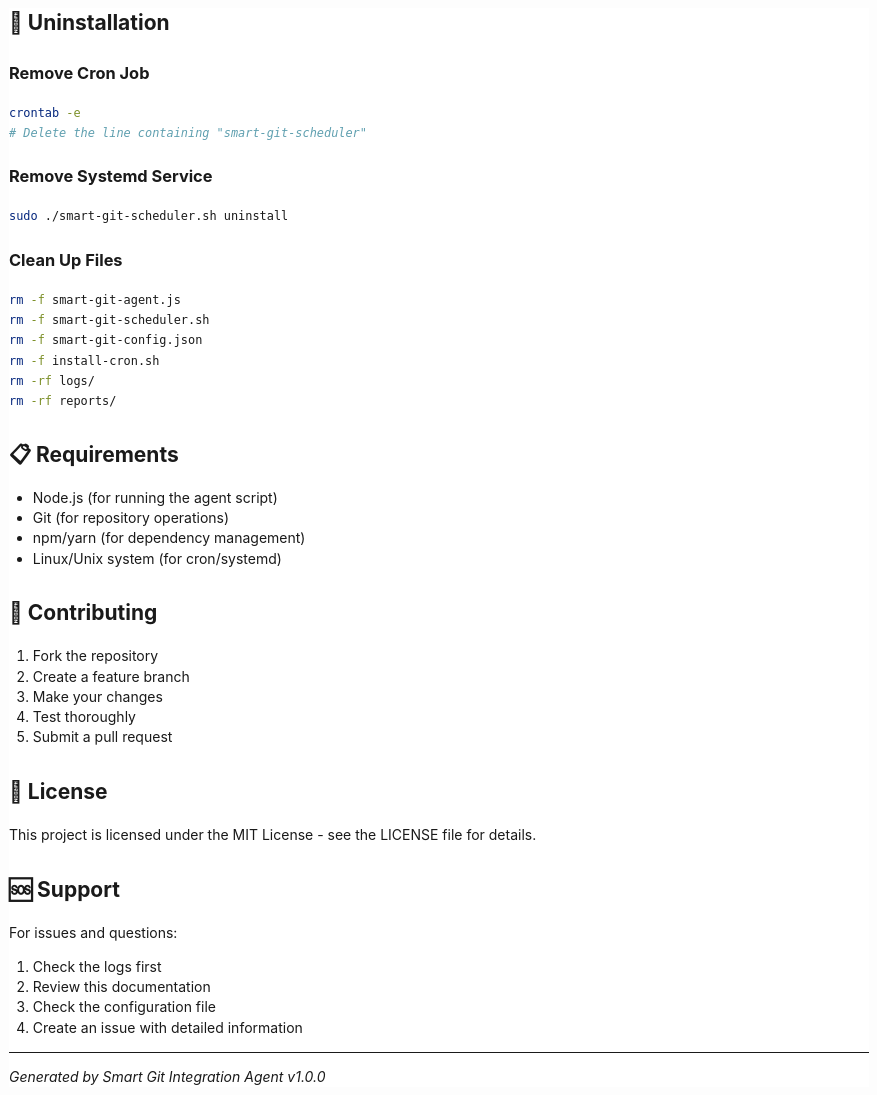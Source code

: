 ## 🔄 Uninstallation

### Remove Cron Job
```bash
crontab -e
# Delete the line containing "smart-git-scheduler"
```

### Remove Systemd Service
```bash
sudo ./smart-git-scheduler.sh uninstall
```

### Clean Up Files
```bash
rm -f smart-git-agent.js
rm -f smart-git-scheduler.sh
rm -f smart-git-config.json
rm -f install-cron.sh
rm -rf logs/
rm -rf reports/
```

## 📋 Requirements

- Node.js (for running the agent script)
- Git (for repository operations)
- npm/yarn (for dependency management)
- Linux/Unix system (for cron/systemd)

## 🤝 Contributing

1. Fork the repository
2. Create a feature branch
3. Make your changes
4. Test thoroughly
5. Submit a pull request

## 📄 License

This project is licensed under the MIT License - see the LICENSE file for details.

## 🆘 Support

For issues and questions:

1. Check the logs first
2. Review this documentation
3. Check the configuration file
4. Create an issue with detailed information

---

*Generated by Smart Git Integration Agent v1.0.0*